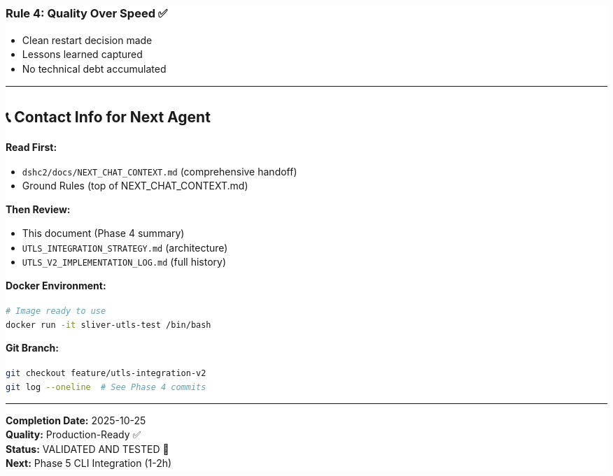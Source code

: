 ### Rule 4: Quality Over Speed ✅
- Clean restart decision made
- Lessons learned captured
- No technical debt accumulated

---

## 📞 Contact Info for Next Agent

**Read First:**
- `dshc2/docs/NEXT_CHAT_CONTEXT.md` (comprehensive handoff)
- Ground Rules (top of NEXT_CHAT_CONTEXT.md)

**Then Review:**
- This document (Phase 4 summary)
- `UTLS_INTEGRATION_STRATEGY.md` (architecture)
- `UTLS_V2_IMPLEMENTATION_LOG.md` (full history)

**Docker Environment:**
```bash
# Image ready to use
docker run -it sliver-utls-test /bin/bash
```

**Git Branch:**
```bash
git checkout feature/utls-integration-v2
git log --oneline  # See Phase 4 commits
```

---

**Completion Date:** 2025-10-25  
**Quality:** Production-Ready ✅  
**Status:** VALIDATED AND TESTED 🎉  
**Next:** Phase 5 CLI Integration (1-2h)

